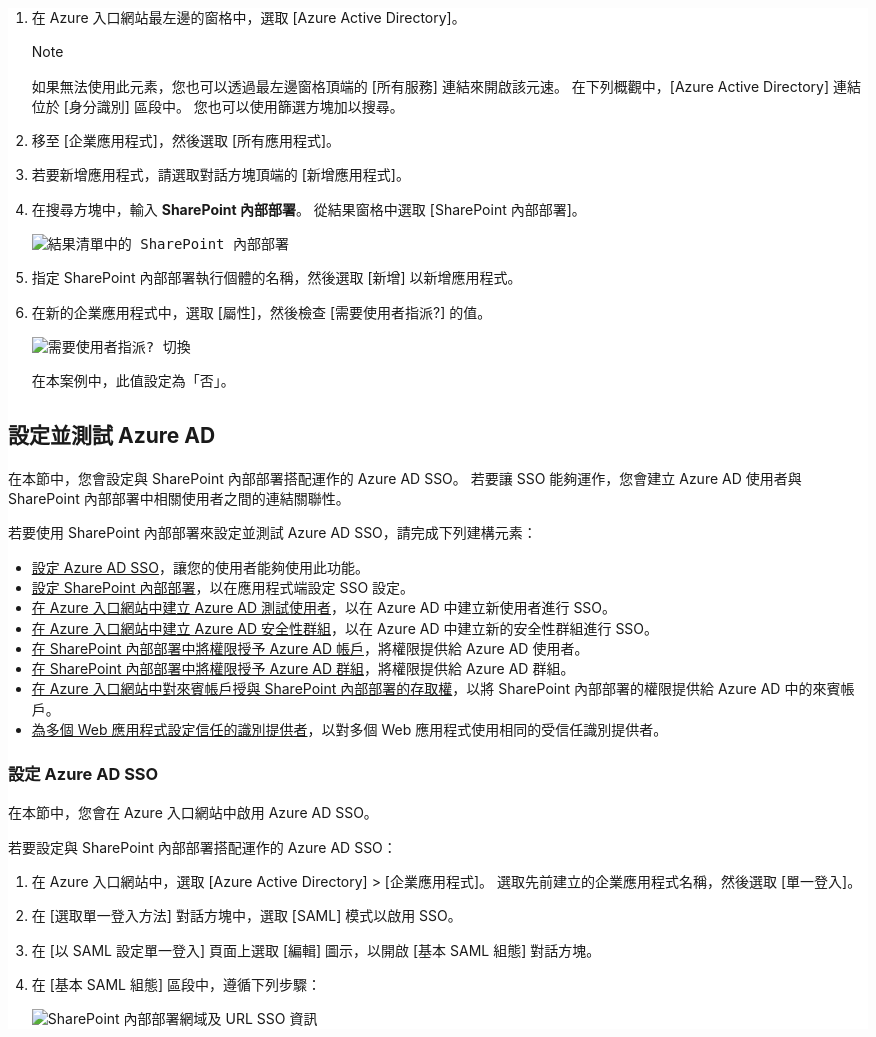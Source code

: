 1. 在 Azure 入口網站最左邊的窗格中，選取 [Azure Active Directory]。

   > [!NOTE]
   > 如果無法使用此元素，您也可以透過最左邊窗格頂端的 [所有服務] 連結來開啟該元速。 在下列概觀中，[Azure Active Directory] 連結位於 [身分識別] 區段中。 您也可以使用篩選方塊加以搜尋。

1. 移至 [企業應用程式]，然後選取 [所有應用程式]。

1. 若要新增應用程式，請選取對話方塊頂端的 [新增應用程式]。

1. 在搜尋方塊中，輸入 **SharePoint 內部部署**。 從結果窗格中選取 [SharePoint 內部部署]。

    <kbd>![結果清單中的 SharePoint 內部部署](./media/sharepoint-on-premises-tutorial/search-new-app.png)</kbd>

1. 指定 SharePoint 內部部署執行個體的名稱，然後選取 [新增] 以新增應用程式。

1. 在新的企業應用程式中，選取 [屬性]，然後檢查 [需要使用者指派?] 的值。

   <kbd>![需要使用者指派? 切換](./media/sharepoint-on-premises-tutorial/user-assignment-required.png)</kbd>

   在本案例中，此值設定為「否」。

## <a name="configure-and-test-azure-ad"></a>設定並測試 Azure AD

在本節中，您會設定與 SharePoint 內部部署搭配運作的 Azure AD SSO。 若要讓 SSO 能夠運作，您會建立 Azure AD 使用者與 SharePoint 內部部署中相關使用者之間的連結關聯性。

若要使用 SharePoint 內部部署來設定並測試 Azure AD SSO，請完成下列建構元素：

- [設定 Azure AD SSO](#configure-azure-ad-sso)，讓您的使用者能夠使用此功能。
- [設定 SharePoint 內部部署](#configure-sharepoint-on-premises)，以在應用程式端設定 SSO 設定。
- [在 Azure 入口網站中建立 Azure AD 測試使用者](#create-an-azure-ad-test-user-in-the-azure-portal)，以在 Azure AD 中建立新使用者進行 SSO。
- [在 Azure 入口網站中建立 Azure AD 安全性群組](#create-an-azure-ad-security-group-in-the-azure-portal)，以在 Azure AD 中建立新的安全性群組進行 SSO。
- [在 SharePoint 內部部署中將權限授予 Azure AD 帳戶](#grant-permissions-to-an-azure-ad-account-in-sharepoint-on-premises)，將權限提供給 Azure AD 使用者。
- [在 SharePoint 內部部署中將權限授予 Azure AD 群組](#grant-permissions-to-an-azure-ad-group-in-sharepoint-on-premises)，將權限提供給 Azure AD 群組。
- [在 Azure 入口網站中對來賓帳戶授與 SharePoint 內部部署的存取權](#grant-access-to-a-guest-account-to-sharepoint-on-premises-in-the-azure-portal)，以將 SharePoint 內部部署的權限提供給 Azure AD 中的來賓帳戶。
- [為多個 Web 應用程式設定信任的識別提供者](#configure-the-trusted-identity-provider-for-multiple-web-applications)，以對多個 Web 應用程式使用相同的受信任識別提供者。

### <a name="configure-azure-ad-sso"></a>設定 Azure AD SSO

在本節中，您會在 Azure 入口網站中啟用 Azure AD SSO。

若要設定與 SharePoint 內部部署搭配運作的 Azure AD SSO：

1. 在 Azure 入口網站中，選取 [Azure Active Directory] > [企業應用程式]。 選取先前建立的企業應用程式名稱，然後選取 [單一登入]。

1. 在 [選取單一登入方法] 對話方塊中，選取 [SAML] 模式以啟用 SSO。
 
1. 在 [以 SAML 設定單一登入] 頁面上選取 [編輯] 圖示，以開啟 [基本 SAML 組態] 對話方塊。

1. 在 [基本 SAML 組態] 區段中，遵循下列步驟：

    ![SharePoint 內部部署網域及 URL SSO 資訊](./media/sharepoint-on-premises-tutorial/sp-identifier-reply.png)
